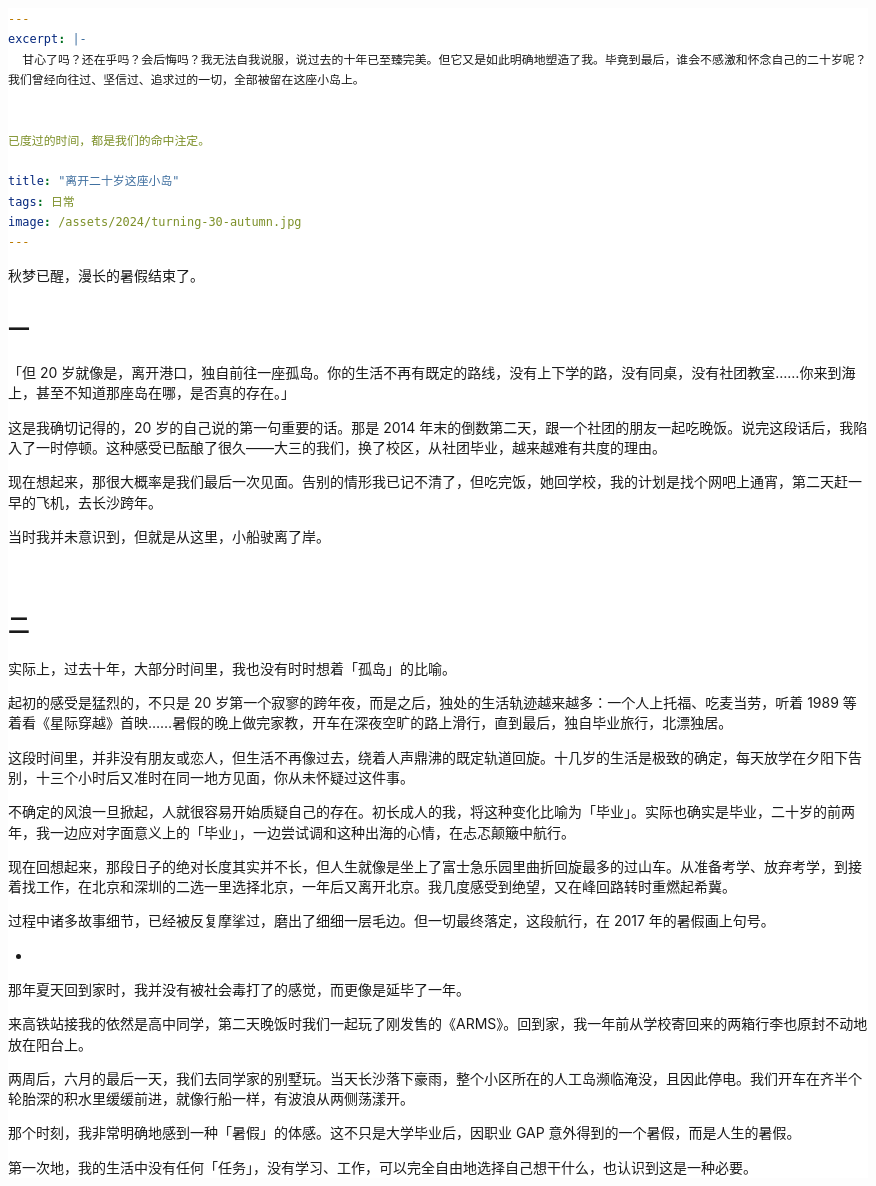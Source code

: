 ```yaml
---
excerpt: |-
  甘心了吗？还在乎吗？会后悔吗？我无法自我说服，说过去的十年已至臻完美。但它又是如此明确地塑造了我。毕竟到最后，谁会不感激和怀念自己的二十岁呢？我们曾经向往过、坚信过、追求过的一切，全部被留在这座小岛上。


已度过的时间，都是我们的命中注定。

title: "离开二十岁这座小岛"
tags: 日常
image: /assets/2024/turning-30-autumn.jpg
---
```


秋梦已醒，漫长的暑假结束了。

## 一

「但 20 岁就像是，离开港口，独自前往一座孤岛。你的生活不再有既定的路线，没有上下学的路，没有同桌，没有社团教室……你来到海上，甚至不知道那座岛在哪，是否真的存在。」

这是我确切记得的，20 岁的自己说的第一句重要的话。那是 2014 年末的倒数第二天，跟一个社团的朋友一起吃晚饭。说完这段话后，我陷入了一时停顿。这种感受已酝酿了很久——大三的我们，换了校区，从社团毕业，越来越难有共度的理由。

现在想起来，那很大概率是我们最后一次见面。告别的情形我已记不清了，但吃完饭，她回学校，我的计划是找个网吧上通宵，第二天赶一早的飞机，去长沙跨年。

当时我并未意识到，但就是从这里，小船驶离了岸。

<br>

## 二

实际上，过去十年，大部分时间里，我也没有时时想着「孤岛」的比喻。

起初的感受是猛烈的，不只是 20 岁第一个寂寥的跨年夜，而是之后，独处的生活轨迹越来越多：一个人上托福、吃麦当劳，听着 1989 等着看《星际穿越》首映……暑假的晚上做完家教，开车在深夜空旷的路上滑行，直到最后，独自毕业旅行，北漂独居。

这段时间里，并非没有朋友或恋人，但生活不再像过去，绕着人声鼎沸的既定轨道回旋。十几岁的生活是极致的确定，每天放学在夕阳下告别，十三个小时后又准时在同一地方见面，你从未怀疑过这件事。

不确定的风浪一旦掀起，人就很容易开始质疑自己的存在。初长成人的我，将这种变化比喻为「毕业」。实际也确实是毕业，二十岁的前两年，我一边应对字面意义上的「毕业」，一边尝试调和这种出海的心情，在忐忑颠簸中航行。

现在回想起来，那段日子的绝对长度其实并不长，但人生就像是坐上了富士急乐园里曲折回旋最多的过山车。从准备考学、放弃考学，到接着找工作，在北京和深圳的二选一里选择北京，一年后又离开北京。我几度感受到绝望，又在峰回路转时重燃起希冀。

过程中诸多故事细节，已经被反复摩挲过，磨出了细细一层毛边。但一切最终落定，这段航行，在 2017 年的暑假画上句号。

-

那年夏天回到家时，我并没有被社会毒打了的感觉，而更像是延毕了一年。

来高铁站接我的依然是高中同学，第二天晚饭时我们一起玩了刚发售的《ARMS》。回到家，我一年前从学校寄回来的两箱行李也原封不动地放在阳台上。

两周后，六月的最后一天，我们去同学家的别墅玩。当天长沙落下豪雨，整个小区所在的人工岛濒临淹没，且因此停电。我们开车在齐半个轮胎深的积水里缓缓前进，就像行船一样，有波浪从两侧荡漾开。

那个时刻，我非常明确地感到一种「暑假」的体感。这不只是大学毕业后，因职业 GAP 意外得到的一个暑假，而是人生的暑假。

第一次地，我的生活中没有任何「任务」，没有学习、工作，可以完全自由地选择自己想干什么，也认识到这是一种必要。
